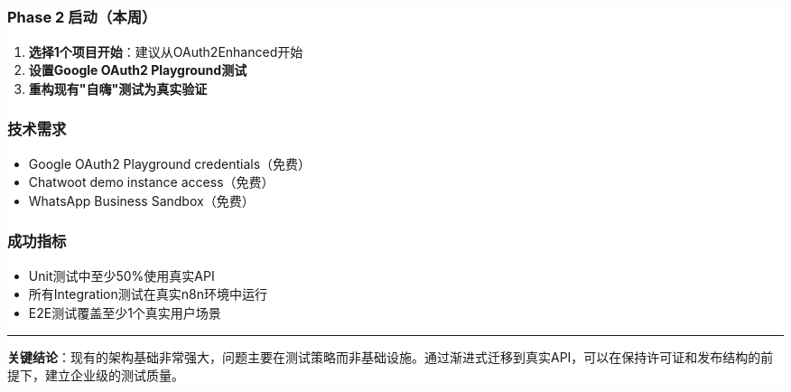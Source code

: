 ### **Phase 2 启动（本周）**
1. **选择1个项目开始**：建议从OAuth2Enhanced开始
2. **设置Google OAuth2 Playground测试**
3. **重构现有"自嗨"测试为真实验证**

### **技术需求**
- Google OAuth2 Playground credentials（免费）
- Chatwoot demo instance access（免费）
- WhatsApp Business Sandbox（免费）

### **成功指标**
- Unit测试中至少50%使用真实API
- 所有Integration测试在真实n8n环境中运行
- E2E测试覆盖至少1个真实用户场景

---

**关键结论**：现有的架构基础非常强大，问题主要在测试策略而非基础设施。通过渐进式迁移到真实API，可以在保持许可证和发布结构的前提下，建立企业级的测试质量。